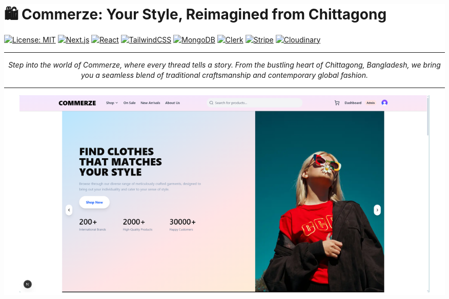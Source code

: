 # 🛍️ Commerze: Your Style, Reimagined from Chittagong

[![License: MIT](https://img.shields.io/badge/License-MIT-yellow.svg)](https://opensource.org/licenses/MIT)
[![Next.js](https://img.shields.io/badge/Next.js-Black?style=for-the-badge&logo=next.js&logoColor=white)](https://nextjs.org/)
[![React](https://img.shields.io/badge/React-20232A?style=for-the-badge&logo=react&logoColor=61DAFB)](https://react.dev/)
[![TailwindCSS](https://img.shields.io/badge/Tailwind_CSS-38B2AC?style=for-the-badge&logo=tailwind-css&logoColor=white)](https://tailwindcss.com/)
[![MongoDB](https://img.shields.io/badge/MongoDB-4EA94B?style=for-the-badge&logo=mongodb&logoColor=white)](https://www.mongodb.com/)
[![Clerk](https://img.shields.io/badge/Clerk-6B54FB?style=for-the-badge&logo=clerk&logoColor=white)](https://clerk.com/)
[![Stripe](https://img.shields.io/badge/Stripe-626CD9?style=for-the-badge&logo=Stripe&logoColor=white)](https://stripe.com/)
[![Cloudinary](https://img.shields.io/badge/Cloudinary-3448C5?style=for-the-badge&logo=cloudinary&logoColor=white)](https://cloudinary.com/)


---

<p align="center">
  <em>Step into the world of Commerze, where every thread tells a story. From the bustling heart of Chittagong, Bangladesh, we bring you a seamless blend of traditional craftsmanship and contemporary global fashion.</em>
</p>

---

<p align="center">
  <img src="https://github.com/mrmushii/Commerze/blob/1e6d1c09182ab1eeea9b834e49395674ed76eb82/Screenshot%202025-06-14%20004337.png" alt="Commerze E-commerce Homepage Screenshot" width="800">